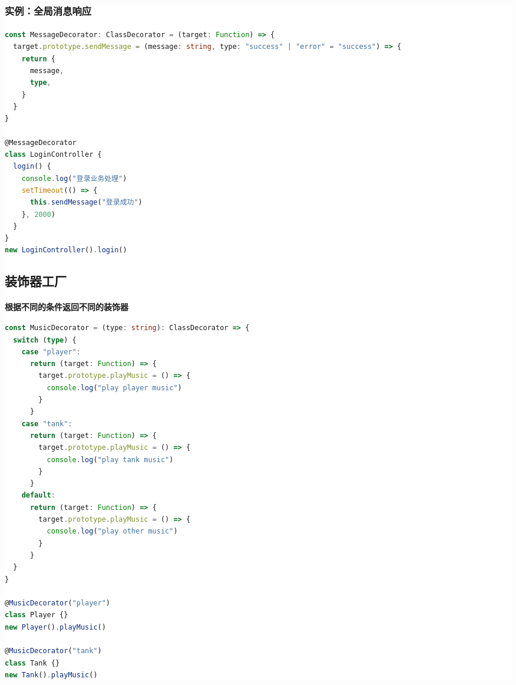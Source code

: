 ### 实例：全局消息响应

```ts
const MessageDecorator: ClassDecorator = (target: Function) => {
  target.prototype.sendMessage = (message: string, type: "success" | "error" = "success") => {
    return {
      message,
      type,
    }
  }
}

@MessageDecorator
class LoginController {
  login() {
    console.log("登录业务处理")
    setTimeout(() => {
      this.sendMessage("登录成功")
    }, 2000)
  }
}
new LoginController().login()
```

## 装饰器工厂

**根据不同的条件返回不同的装饰器**

```ts
const MusicDecorator = (type: string): ClassDecorator => {
  switch (type) {
    case "player":
      return (target: Function) => {
        target.prototype.playMusic = () => {
          console.log("play player music")
        }
      }
    case "tank":
      return (target: Function) => {
        target.prototype.playMusic = () => {
          console.log("play tank music")
        }
      }
    default:
      return (target: Function) => {
        target.prototype.playMusic = () => {
          console.log("play other music")
        }
      }
  }
}

@MusicDecorator("player")
class Player {}
new Player().playMusic()

@MusicDecorator("tank")
class Tank {}
new Tank().playMusic()
```

